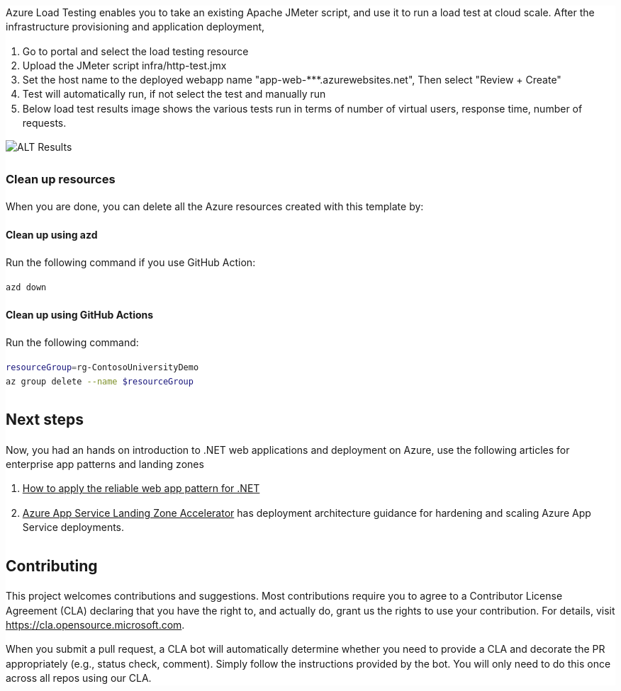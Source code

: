 Azure Load Testing enables you to take an existing Apache JMeter script, and use it to run a load test at cloud scale.
After the infrastructure provisioning and application deployment,

1. Go to portal and select the load testing resource
2. Upload the JMeter script infra/http-test.jmx
3. Set the host name to the deployed webapp name "app-web-***.azurewebsites.net", Then select "Review + Create"
4. Test will automatically run, if not select the test and manually run
5. Below load test results image shows the various tests run in terms of number of virtual users, response time, number of requests.

![ALT Results](https://user-images.githubusercontent.com/61921020/234661569-8fe773e3-41ba-47d2-9356-9a0c442424ed.jpg)

### Clean up resources

When you are done, you can delete all the Azure resources created with this template by:

#### Clean up using azd

Run the following command if you use GitHub Action:

```bash
azd down
```

#### Clean up using GitHub Actions

Run the following command:

```bash
resourceGroup=rg-ContosoUniversityDemo
az group delete --name $resourceGroup
```

## Next steps

Now, you had an hands on introduction to .NET web applications and deployment on Azure, use the following articles for enterprise app patterns and landing zones

1. [How to apply the reliable web app pattern for .NET](https://review.learn.microsoft.com/en-us/azure/architecture/reference-architectures/reliable-web-app/dotnet/pattern-overview?branch=pr-en-us-9528)

2. [Azure App Service Landing Zone Accelerator](https://github.com/Azure/appservice-landing-zone-accelerator) has deployment architecture guidance for hardening and scaling Azure App Service deployments.

## Contributing

This project welcomes contributions and suggestions.  Most contributions require you to agree to a
Contributor License Agreement (CLA) declaring that you have the right to, and actually do, grant us
the rights to use your contribution. For details, visit https://cla.opensource.microsoft.com.

When you submit a pull request, a CLA bot will automatically determine whether you need to provide
a CLA and decorate the PR appropriately (e.g., status check, comment). Simply follow the instructions
provided by the bot. You will only need to do this once across all repos using our CLA.
